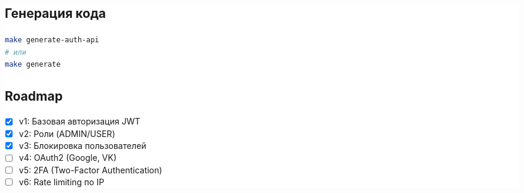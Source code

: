 ## Генерация кода

```bash
make generate-auth-api
# или
make generate
```

## Roadmap

- [x] v1: Базовая авторизация JWT
- [x] v2: Роли (ADMIN/USER)
- [x] v3: Блокировка пользователей
- [ ] v4: OAuth2 (Google, VK)
- [ ] v5: 2FA (Two-Factor Authentication)
- [ ] v6: Rate limiting по IP
